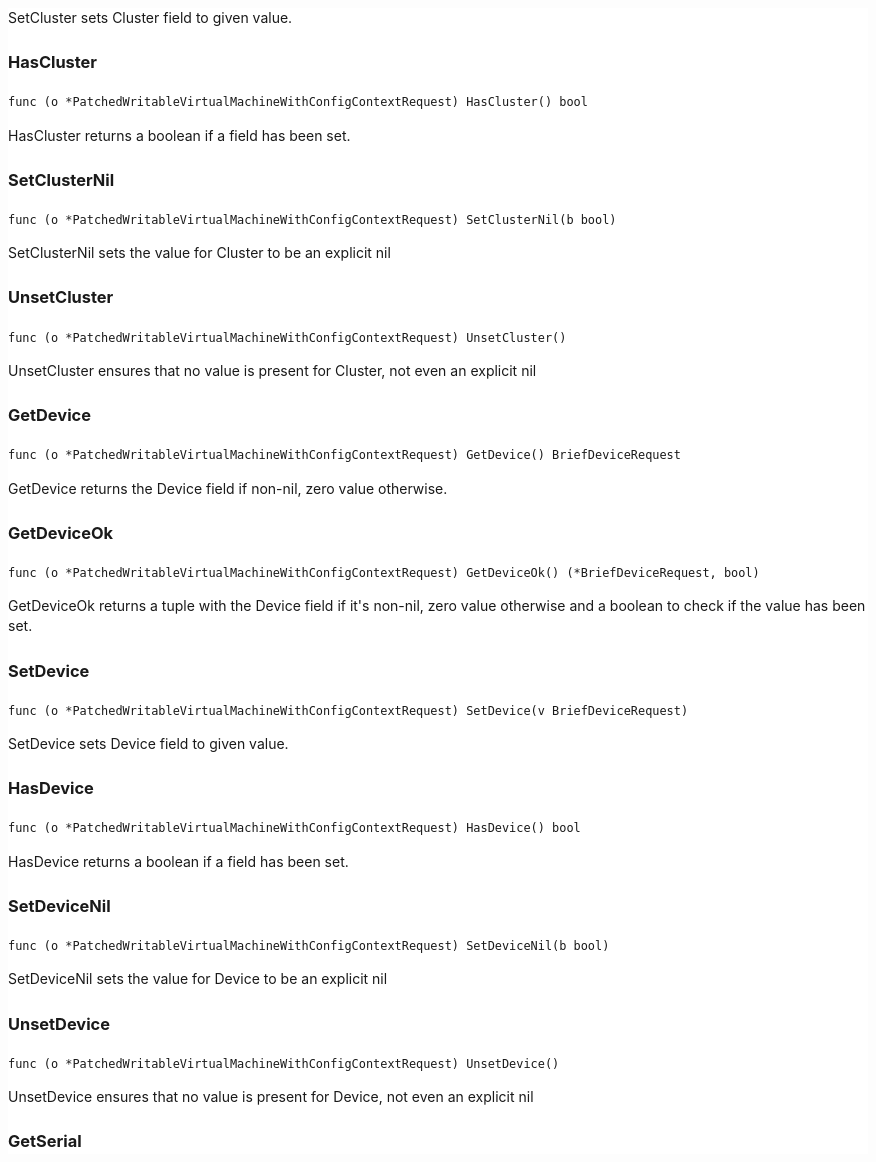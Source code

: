 SetCluster sets Cluster field to given value.

### HasCluster

`func (o *PatchedWritableVirtualMachineWithConfigContextRequest) HasCluster() bool`

HasCluster returns a boolean if a field has been set.

### SetClusterNil

`func (o *PatchedWritableVirtualMachineWithConfigContextRequest) SetClusterNil(b bool)`

 SetClusterNil sets the value for Cluster to be an explicit nil

### UnsetCluster
`func (o *PatchedWritableVirtualMachineWithConfigContextRequest) UnsetCluster()`

UnsetCluster ensures that no value is present for Cluster, not even an explicit nil
### GetDevice

`func (o *PatchedWritableVirtualMachineWithConfigContextRequest) GetDevice() BriefDeviceRequest`

GetDevice returns the Device field if non-nil, zero value otherwise.

### GetDeviceOk

`func (o *PatchedWritableVirtualMachineWithConfigContextRequest) GetDeviceOk() (*BriefDeviceRequest, bool)`

GetDeviceOk returns a tuple with the Device field if it's non-nil, zero value otherwise
and a boolean to check if the value has been set.

### SetDevice

`func (o *PatchedWritableVirtualMachineWithConfigContextRequest) SetDevice(v BriefDeviceRequest)`

SetDevice sets Device field to given value.

### HasDevice

`func (o *PatchedWritableVirtualMachineWithConfigContextRequest) HasDevice() bool`

HasDevice returns a boolean if a field has been set.

### SetDeviceNil

`func (o *PatchedWritableVirtualMachineWithConfigContextRequest) SetDeviceNil(b bool)`

 SetDeviceNil sets the value for Device to be an explicit nil

### UnsetDevice
`func (o *PatchedWritableVirtualMachineWithConfigContextRequest) UnsetDevice()`

UnsetDevice ensures that no value is present for Device, not even an explicit nil
### GetSerial
